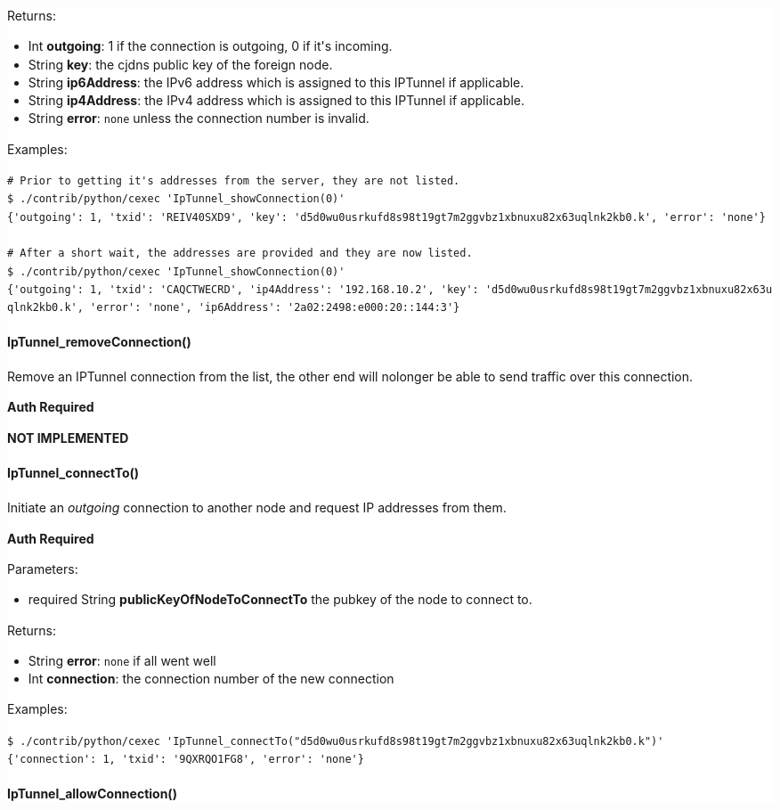 Returns:

* Int **outgoing**: 1 if the connection is outgoing, 0 if it's incoming.
* String **key**: the cjdns public key of the foreign node.
* String **ip6Address**: the IPv6 address which is assigned to this IPTunnel if applicable.
* String **ip4Address**: the IPv4 address which is assigned to this IPTunnel if applicable.
* String **error**: `none` unless the connection number is invalid.

Examples:

    # Prior to getting it's addresses from the server, they are not listed.
    $ ./contrib/python/cexec 'IpTunnel_showConnection(0)'
    {'outgoing': 1, 'txid': 'REIV40SXD9', 'key': 'd5d0wu0usrkufd8s98t19gt7m2ggvbz1xbnuxu82x63uqlnk2kb0.k', 'error': 'none'}

    # After a short wait, the addresses are provided and they are now listed.
    $ ./contrib/python/cexec 'IpTunnel_showConnection(0)'
    {'outgoing': 1, 'txid': 'CAQCTWECRD', 'ip4Address': '192.168.10.2', 'key': 'd5d0wu0usrkufd8s98t19gt7m2ggvbz1xbnuxu82x63uqlnk2kb0.k', 'error': 'none', 'ip6Address': '2a02:2498:e000:20::144:3'}


#### IpTunnel_removeConnection()

Remove an IPTunnel connection from the list, the other end will nolonger be able to send traffic
over this connection.

**Auth Required**

**NOT IMPLEMENTED**


#### IpTunnel_connectTo()

Initiate an *outgoing* connection to another node and request IP addresses from them.

**Auth Required**

Parameters:

* required String **publicKeyOfNodeToConnectTo** the pubkey of the node to connect to.

Returns:

* String **error**: `none` if all went well
* Int **connection**: the connection number of the new connection

Examples:

    $ ./contrib/python/cexec 'IpTunnel_connectTo("d5d0wu0usrkufd8s98t19gt7m2ggvbz1xbnuxu82x63uqlnk2kb0.k")'
    {'connection': 1, 'txid': '9QXRQO1FG8', 'error': 'none'}


#### IpTunnel_allowConnection()
